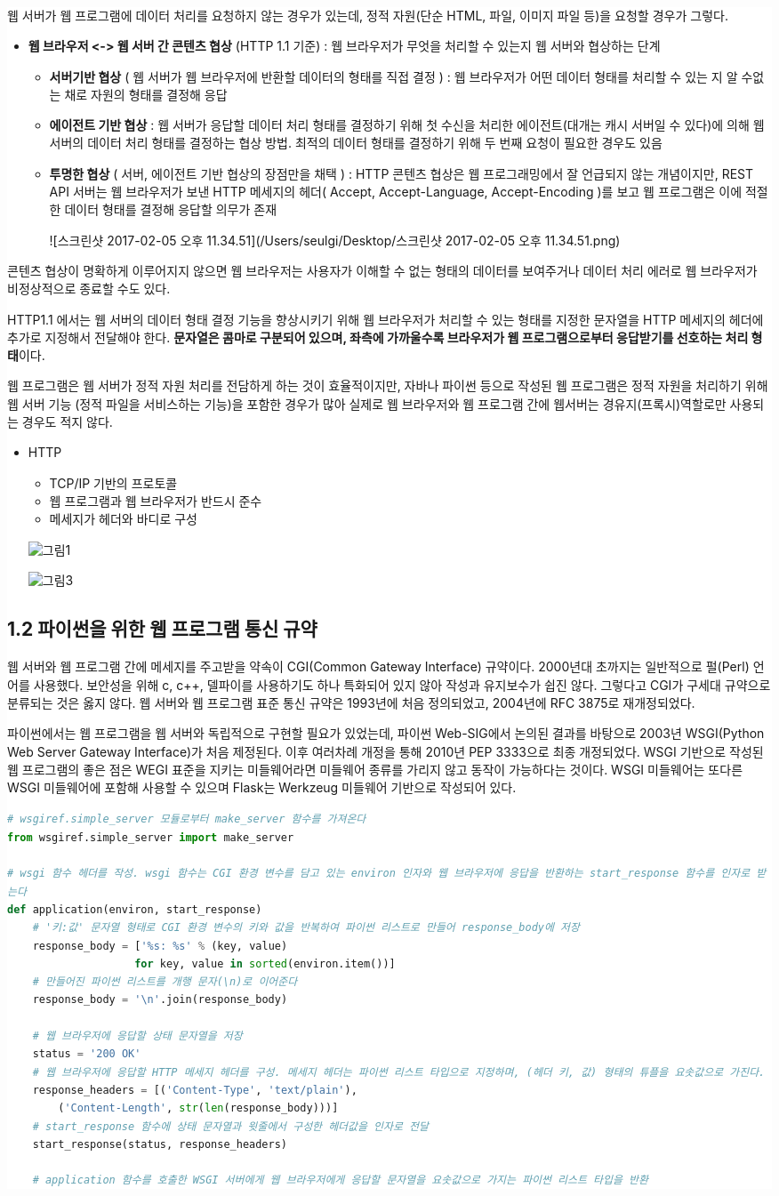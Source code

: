 웹 서버가 웹 프로그램에 데이터 처리를 요청하지 않는 경우가 있는데, 정적 자원(단순 HTML, 파일, 이미지 파일 등)을 요청할 경우가 그렇다.

- **웹 브라우저 <-> 웹 서버 간 콘텐츠 협상** (HTTP 1.1 기준) : 웹 브라우저가 무엇을 처리할 수 있는지 웹 서버와 협상하는 단계 

  - **서버기반 협상** ( 웹 서버가 웹 브라우저에 반환할 데이터의 형태를 직접 결정 ) : 웹 브라우저가 어떤 데이터 형태를 처리할 수 있는 지 알 수없는 채로 자원의 형태를 결정해 응답

  - **에이전트 기반 협상** : 웹 서버가 응답할 데이터 처리 형태를 결정하기 위해 첫 수신을 처리한 에이전트(대개는 캐시 서버일 수 있다)에 의해 웹 서버의 데이터 처리 형태를 결정하는 협상 방법. 최적의 데이터 형태를 결정하기 위해 두 번째 요청이 필요한 경우도 있음

  - **투명한 협상** ( 서버, 에이전트 기반 협상의 장점만을 채택 ) : HTTP 콘텐츠 협상은 웹 프로그래밍에서 잘 언급되지 않는 개념이지만, REST API 서버는 웹 브라우저가 보낸 HTTP 메세지의 헤더( Accept, Accept-Language, Accept-Encoding )를 보고 웹 프로그램은 이에 적절한 데이터 형태를 결정해 응답할 의무가 존재

    ![스크린샷 2017-02-05 오후 11.34.51](/Users/seulgi/Desktop/스크린샷 2017-02-05 오후 11.34.51.png)

콘텐츠 협상이 명확하게 이루어지지 않으면 웹 브라우저는 사용자가 이해할 수 없는 형태의 데이터를 보여주거나 데이터 처리 에러로 웹 브라우저가 비정상적으로 종료할 수도 있다. 

HTTP1.1 에서는 웹 서버의 데이터 형태 결정 기능을 향상시키기 위해 웹 브라우저가 처리할 수 있는 형태를 지정한 문자열을 HTTP 메세지의 헤더에 추가로 지정해서 전달해야 한다. **문자열은 콤마로 구분되어 있으며, 좌측에 가까울수록 브라우저가 웹 프로그램으로부터 응답받기를 선호하는 처리 형태**이다.  

웹 프로그램은 웹 서버가 정적 자원 처리를 전담하게 하는 것이 효율적이지만, 자바나 파이썬 등으로 작성된 웹 프로그램은 정적 자원을 처리하기 위해 웹 서버 기능 (정적 파일을 서비스하는 기능)을 포함한 경우가 많아 실제로 웹 브라우저와 웹 프로그램 간에 웹서버는 경유지(프록시)역할로만 사용되는 경우도 적지 않다. 

- HTTP

  - TCP/IP 기반의 프로토콜
  - 웹 프로그램과 웹 브라우저가 반드시 준수
  - 메세지가 헤더와 바디로 구성

  ![그림1](/Users/seulgi/Desktop/그림2.png)

  ![그림3](/Users/seulgi/Desktop/그림3.png)




## 1.2 파이썬을 위한 웹 프로그램 통신 규약

웹 서버와 웹 프로그램 간에 메세지를 주고받을 약속이 CGI(Common Gateway Interface) 규약이다. 2000년대 초까지는 일반적으로 펄(Perl) 언어를 사용했다. 보안성을 위해 c, c++, 델파이를 사용하기도 하나 특화되어 있지 않아 작성과 유지보수가 쉽진 않다. 그렇다고 CGI가 구세대 규약으로 분류되는 것은 옳지 않다. 웹 서버와 웹 프로그램 표준 통신 규약은 1993년에 처음 정의되었고, 2004년에 RFC 3875로 재개정되었다.

파이썬에서는 웹 프로그램을 웹 서버와 독립적으로 구현할 필요가 있었는데, 파이썬 Web-SIG에서 논의된 결과를 바탕으로 2003년 WSGI(Python Web Server Gateway Interface)가 처음 제정된다. 이후 여러차례 개정을 통해 2010년 PEP 3333으로 최종 개정되었다. WSGI 기반으로 작성된 웹 프로그램의 좋은 점은 WEGI 표준을 지키는 미들웨어라면 미들웨어 종류를 가리지 않고 동작이 가능하다는 것이다. WSGI 미들웨어는 또다른 WSGI 미들웨어에 포함해 사용할 수 있으며 Flask는 Werkzeug 미들웨어 기반으로 작성되어 있다.

```python
# wsgiref.simple_server 모듈로부터 make_server 함수를 가져온다
from wsgiref.simple_server import make_server

# wsgi 함수 헤더를 작성. wsgi 함수는 CGI 환경 변수를 담고 있는 environ 인자와 웹 브라우저에 응답을 반환하는 start_response 함수를 인자로 받는다
def application(environ, start_response)
	# '키:값' 문자열 형태로 CGI 환경 변수의 키와 값을 반복하여 파이썬 리스트로 만들어 response_body에 저장
	response_body = ['%s: %s' % (key, value)
                    for key, value in sorted(environ.item())]
    # 만들어진 파이썬 리스트를 개행 문자(\n)로 이어준다
    response_body = '\n'.join(response_body)
    
    # 웹 브라우저에 응답할 상태 문자열을 저장
    status = '200 OK'
    # 웹 브라우저에 응답할 HTTP 메세지 헤더를 구성. 메세지 헤더는 파이썬 리스트 타입으로 지정하며, (헤더 키, 값) 형태의 튜플을 요솟값으로 가진다.
    response_headers = [('Content-Type', 'text/plain'),
    	('Content-Length', str(len(response_body)))]
    # start_response 함수에 상태 문자열과 윗줄에서 구성한 헤더값을 인자로 전달
    start_response(status, response_headers)
    
    # application 함수를 호출한 WSGI 서버에게 웹 브라우저에게 응답할 문자열을 요솟값으로 가지는 파이썬 리스트 타입을 반환
```